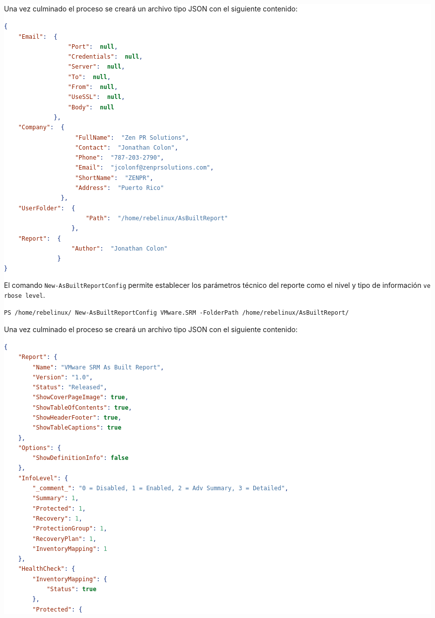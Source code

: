 Una vez culminado el proceso se creará un archivo tipo JSON con el siguiente contenido:

```json
{
    "Email":  {
                  "Port":  null,
                  "Credentials":  null,
                  "Server":  null,
                  "To":  null,
                  "From":  null,
                  "UseSSL":  null,
                  "Body":  null
              },
    "Company":  {
                    "FullName":  "Zen PR Solutions",
                    "Contact":  "Jonathan Colon",
                    "Phone":  "787-203-2790",
                    "Email":  "jcolonf@zenprsolutions.com",
                    "ShortName":  "ZENPR",
                    "Address":  "Puerto Rico"
                },
    "UserFolder":  {
                       "Path":  "/home/rebelinux/AsBuiltReport"
                   },
    "Report":  {
                   "Author":  "Jonathan Colon"
               }
}
```

El comando `New-AsBuiltReportConfig` permite establecer los parámetros técnico del reporte como el nivel y tipo de información `verbose level`.

```text
PS /home/rebelinux/ New-AsBuiltReportConfig VMware.SRM -FolderPath /home/rebelinux/AsBuiltReport/
```

Una vez culminado el proceso se creará un archivo tipo JSON con el siguiente contenido:

```json
{
    "Report": {
        "Name": "VMware SRM As Built Report",
        "Version": "1.0",
        "Status": "Released",
        "ShowCoverPageImage": true,
        "ShowTableOfContents": true,
        "ShowHeaderFooter": true,
        "ShowTableCaptions": true
    },
    "Options": {
        "ShowDefinitionInfo": false
    },
    "InfoLevel": {
        "_comment_": "0 = Disabled, 1 = Enabled, 2 = Adv Summary, 3 = Detailed",
        "Summary": 1,
        "Protected": 1,
        "Recovery": 1,
        "ProtectionGroup": 1,
        "RecoveryPlan": 1,
        "InventoryMapping": 1
    },
    "HealthCheck": {
        "InventoryMapping": {
            "Status": true
        },
        "Protected": {
```
